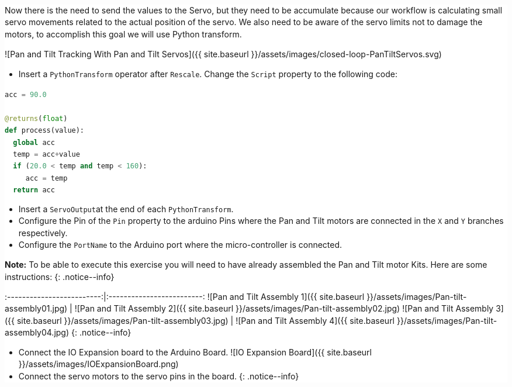 Now there is the need to send the values to the Servo, but they need to be accumulate because our workflow is calculating small servo movements related to the actual position of the servo. We also need to be aware of the servo limits not to damage the motors, to accomplish this goal we will use Python transform. 

![Pan and Tilt Tracking With Pan and Tilt Servos]({{ site.baseurl }}/assets/images/closed-loop-PanTiltServos.svg)  

* Insert a `PythonTransform` operator after `Rescale`. Change the `Script` property to the following code:

```python
acc = 90.0

@returns(float)
def process(value):
  global acc
  temp = acc+value
  if (20.0 < temp and temp < 160):
     acc = temp
  return acc
```
* Insert a `ServoOutput`at the end of each `PythonTransform`.
* Configure the Pin of the `Pin` property to the arduino Pins where the Pan and Tilt motors are connected in the `X` and `Y` branches respectively.
* Configure the `PortName` to the Arduino port where the micro-controller is connected.

**Note:** To be able to execute this exercise you will need to have already assembled the Pan and Tilt motor Kits.
Here are some instructions:
{: .notice--info}

:-------------------------:|:-------------------------:
![Pan and Tilt Assembly 1]({{ site.baseurl }}/assets/images/Pan-tilt-assembly01.jpg) | ![Pan and Tilt Assembly 2]({{ site.baseurl }}/assets/images/Pan-tilt-assembly02.jpg)
![Pan and Tilt Assembly 3]({{ site.baseurl }}/assets/images/Pan-tilt-assembly03.jpg) | ![Pan and Tilt Assembly 4]({{ site.baseurl }}/assets/images/Pan-tilt-assembly04.jpg)
{: .notice--info}

* Connect the IO Expansion board to the Arduino Board.
![IO Expansion Board]({{ site.baseurl }}/assets/images/IOExpansionBoard.png)
* Connect the servo motors to the servo pins in the board.
{: .notice--info}
